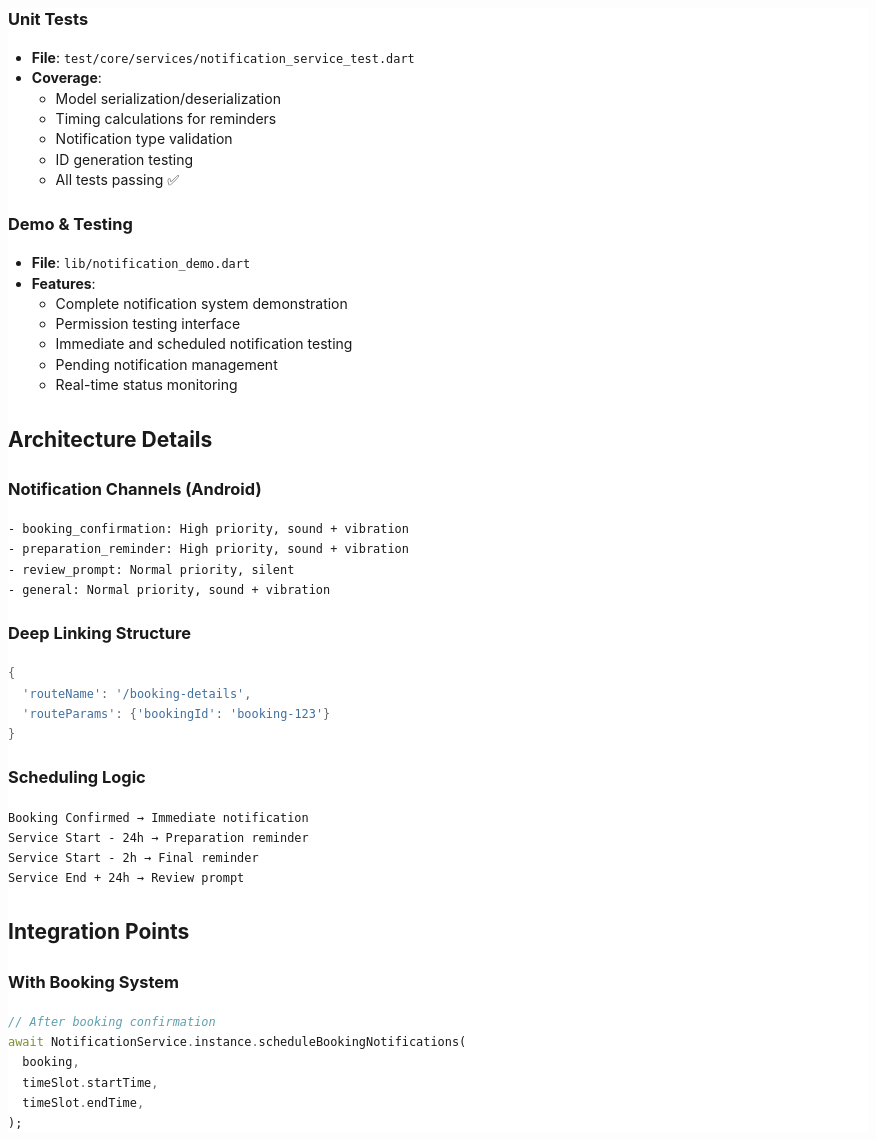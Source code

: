 ### Unit Tests
- **File**: `test/core/services/notification_service_test.dart`
- **Coverage**:
  - Model serialization/deserialization
  - Timing calculations for reminders
  - Notification type validation
  - ID generation testing
  - All tests passing ✅

### Demo & Testing
- **File**: `lib/notification_demo.dart`
- **Features**:
  - Complete notification system demonstration
  - Permission testing interface
  - Immediate and scheduled notification testing
  - Pending notification management
  - Real-time status monitoring

## Architecture Details

### Notification Channels (Android)
```
- booking_confirmation: High priority, sound + vibration
- preparation_reminder: High priority, sound + vibration
- review_prompt: Normal priority, silent
- general: Normal priority, sound + vibration
```

### Deep Linking Structure
```dart
{
  'routeName': '/booking-details',
  'routeParams': {'bookingId': 'booking-123'}
}
```

### Scheduling Logic
```
Booking Confirmed → Immediate notification
Service Start - 24h → Preparation reminder
Service Start - 2h → Final reminder  
Service End + 24h → Review prompt
```

## Integration Points

### With Booking System
```dart
// After booking confirmation
await NotificationService.instance.scheduleBookingNotifications(
  booking,
  timeSlot.startTime,
  timeSlot.endTime,
);
```
